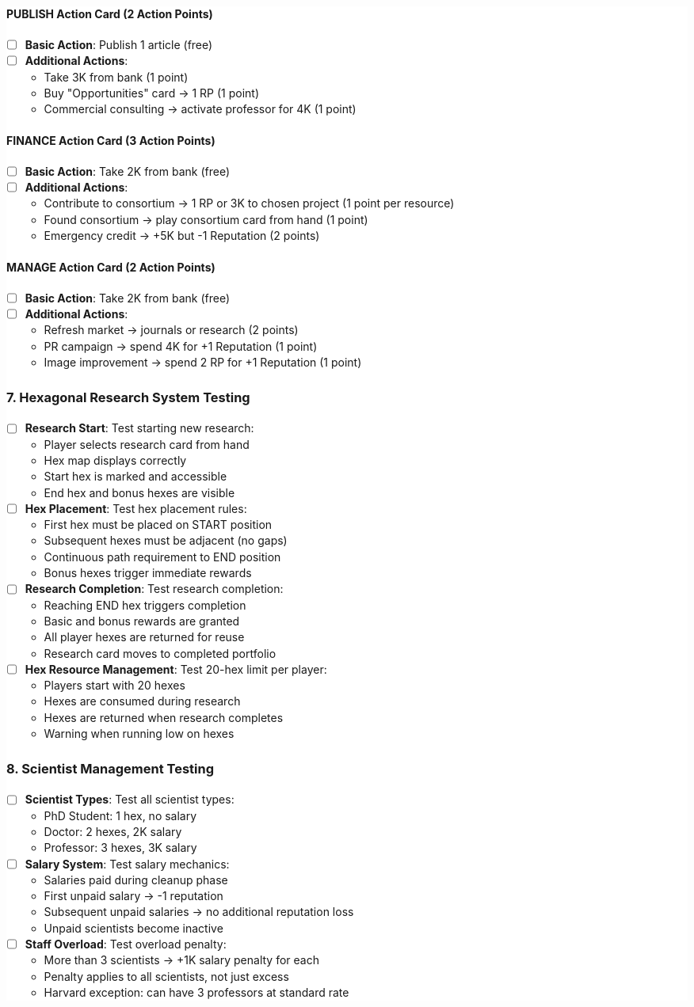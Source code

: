 #### PUBLISH Action Card (2 Action Points)
- [ ] **Basic Action**: Publish 1 article (free)
- [ ] **Additional Actions**:
  - Take 3K from bank (1 point)
  - Buy "Opportunities" card → 1 RP (1 point)
  - Commercial consulting → activate professor for 4K (1 point)

#### FINANCE Action Card (3 Action Points)
- [ ] **Basic Action**: Take 2K from bank (free)
- [ ] **Additional Actions**:
  - Contribute to consortium → 1 RP or 3K to chosen project (1 point per resource)
  - Found consortium → play consortium card from hand (1 point)
  - Emergency credit → +5K but -1 Reputation (2 points)

#### MANAGE Action Card (2 Action Points)
- [ ] **Basic Action**: Take 2K from bank (free)
- [ ] **Additional Actions**:
  - Refresh market → journals or research (2 points)
  - PR campaign → spend 4K for +1 Reputation (1 point)
  - Image improvement → spend 2 RP for +1 Reputation (1 point)

### 7. Hexagonal Research System Testing
- [ ] **Research Start**: Test starting new research:
  - Player selects research card from hand
  - Hex map displays correctly
  - Start hex is marked and accessible
  - End hex and bonus hexes are visible
- [ ] **Hex Placement**: Test hex placement rules:
  - First hex must be placed on START position
  - Subsequent hexes must be adjacent (no gaps)
  - Continuous path requirement to END position
  - Bonus hexes trigger immediate rewards
- [ ] **Research Completion**: Test research completion:
  - Reaching END hex triggers completion
  - Basic and bonus rewards are granted
  - All player hexes are returned for reuse
  - Research card moves to completed portfolio
- [ ] **Hex Resource Management**: Test 20-hex limit per player:
  - Players start with 20 hexes
  - Hexes are consumed during research
  - Hexes are returned when research completes
  - Warning when running low on hexes

### 8. Scientist Management Testing
- [ ] **Scientist Types**: Test all scientist types:
  - PhD Student: 1 hex, no salary
  - Doctor: 2 hexes, 2K salary
  - Professor: 3 hexes, 3K salary
- [ ] **Salary System**: Test salary mechanics:
  - Salaries paid during cleanup phase
  - First unpaid salary → -1 reputation
  - Subsequent unpaid salaries → no additional reputation loss
  - Unpaid scientists become inactive
- [ ] **Staff Overload**: Test overload penalty:
  - More than 3 scientists → +1K salary penalty for each
  - Penalty applies to all scientists, not just excess
  - Harvard exception: can have 3 professors at standard rate
